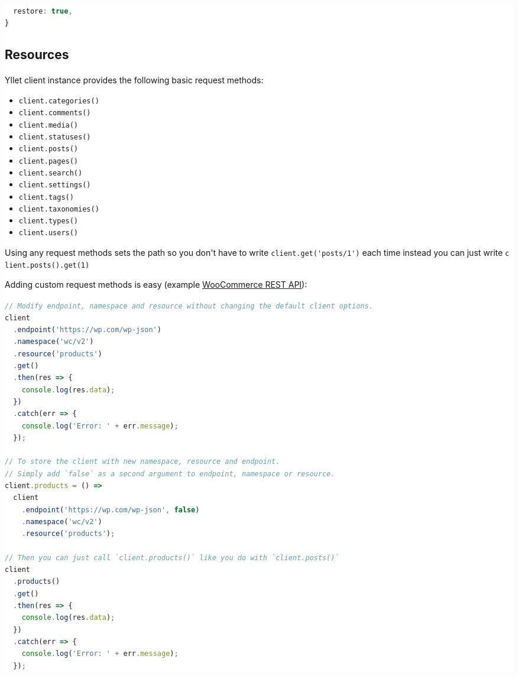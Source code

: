 ```js
  restore: true,
}
```

## Resources

Yllet client instance provides the following basic request methods:

- `client.categories()`
- `client.comments()`
- `client.media()`
- `client.statuses()`
- `client.posts()`
- `client.pages()`
- `client.search()`
- `client.settings()`
- `client.tags()`
- `client.taxonomies()`
- `client.types()`
- `client.users()`

Using any request methods sets the path so you don't have to write `client.get('posts/1')` each time instead you can just write `client.posts().get(1)`

Adding custom request methods is easy (example [WooCommerce REST API](https://woocommerce.github.io/woocommerce-rest-api-docs/)):

```js
// Modify endpoint, namespace and resource without changing the default client options.
client
  .endpoint('https://wp.com/wp-json')
  .namespace('wc/v2')
  .resource('products')
  .get()
  .then(res => {
    console.log(res.data);
  })
  .catch(err => {
    console.log('Error: ' + err.message);
  });

// To store the client with new namespace, resource and endpoint.
// Simply add `false` as a second argument to endpoint, namespace or resource.
client.products = () =>
  client
    .endpoint('https://wp.com/wp-json', false)
    .namespace('wc/v2')
    .resource('products');

// Then you can just call `client.products()` like you do with `client.posts()`
client
  .products()
  .get()
  .then(res => {
    console.log(res.data);
  })
  .catch(err => {
    console.log('Error: ' + err.message);
  });
```
